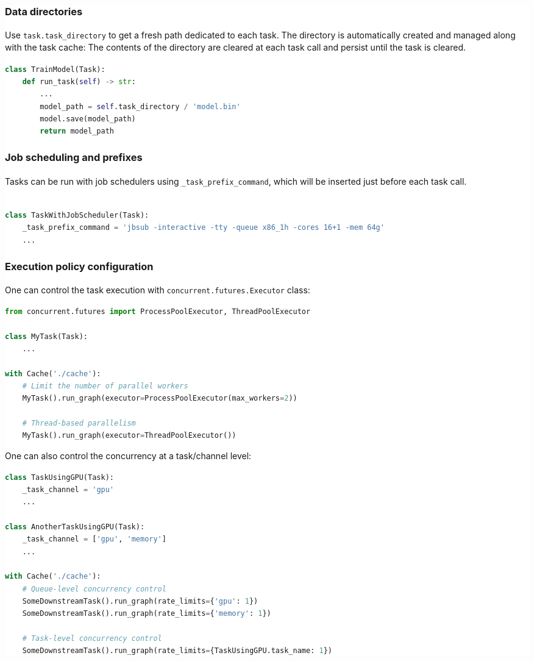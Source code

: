 ### Data directories

Use `task.task_directory` to get a fresh path dedicated to each task.
The directory is automatically created and managed along with the task cache:
The contents of the directory are cleared at each task call and persist until the task is cleared.
```python
class TrainModel(Task):
    def run_task(self) -> str:
        ...
        model_path = self.task_directory / 'model.bin'
        model.save(model_path)
        return model_path
```


### Job scheduling and prefixes
Tasks can be run with job schedulers using `_task_prefix_command`, which will be inserted just before each task call.
```python

class TaskWithJobScheduler(Task):
    _task_prefix_command = 'jbsub -interactive -tty -queue x86_1h -cores 16+1 -mem 64g'
    ...
```

### Execution policy configuration

One can control the task execution with `concurrent.futures.Executor` class:
```python
from concurrent.futures import ProcessPoolExecutor, ThreadPoolExecutor

class MyTask(Task):
    ...

with Cache('./cache'):
    # Limit the number of parallel workers
    MyTask().run_graph(executor=ProcessPoolExecutor(max_workers=2))
    
    # Thread-based parallelism
    MyTask().run_graph(executor=ThreadPoolExecutor())
```

One can also control the concurrency at a task/channel level:
```python
class TaskUsingGPU(Task):
    _task_channel = 'gpu'
    ...

class AnotherTaskUsingGPU(Task):
    _task_channel = ['gpu', 'memory']
    ...

with Cache('./cache'):
    # Queue-level concurrency control
    SomeDownstreamTask().run_graph(rate_limits={'gpu': 1})
    SomeDownstreamTask().run_graph(rate_limits={'memory': 1})
    
    # Task-level concurrency control
    SomeDownstreamTask().run_graph(rate_limits={TaskUsingGPU.task_name: 1})

```
